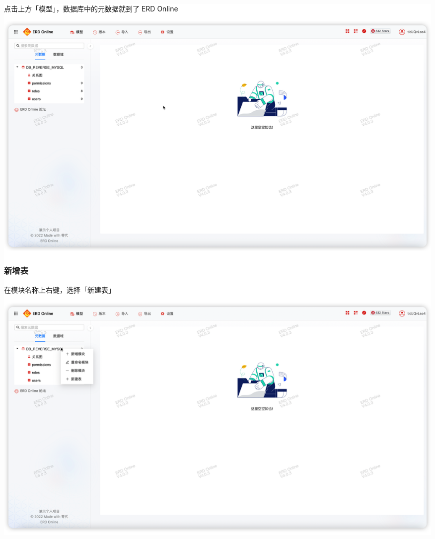点击上方「模型」，数据库中的元数据就到了 ERD Online

![逆向解析成功](img/operator/import-revert-table-success.png)

### 新增表

在模块名称上右键，选择「新建表」

![新增表](img/operator/table-add.png)

